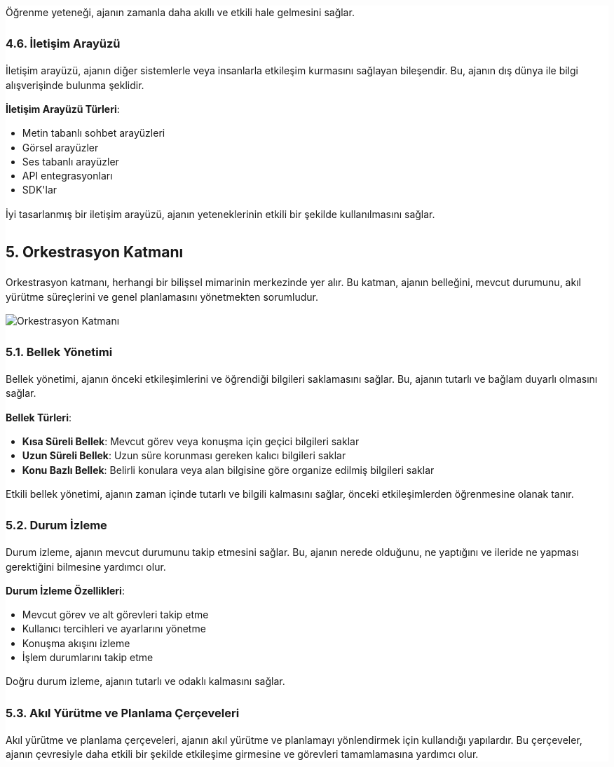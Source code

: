 Öğrenme yeteneği, ajanın zamanla daha akıllı ve etkili hale gelmesini sağlar.

### 4.6. İletişim Arayüzü

İletişim arayüzü, ajanın diğer sistemlerle veya insanlarla etkileşim kurmasını sağlayan bileşendir. Bu, ajanın dış dünya ile bilgi alışverişinde bulunma şeklidir.

**İletişim Arayüzü Türleri**:
- Metin tabanlı sohbet arayüzleri
- Görsel arayüzler
- Ses tabanlı arayüzler
- API entegrasyonları
- SDK'lar

İyi tasarlanmış bir iletişim arayüzü, ajanın yeteneklerinin etkili bir şekilde kullanılmasını sağlar.

## 5. Orkestrasyon Katmanı

Orkestrasyon katmanı, herhangi bir bilişsel mimarinin merkezinde yer alır. Bu katman, ajanın belleğini, mevcut durumunu, akıl yürütme süreçlerini ve genel planlamasını yönetmekten sorumludur.

![Orkestrasyon Katmanı](/api/placeholder/640/320)

### 5.1. Bellek Yönetimi

Bellek yönetimi, ajanın önceki etkileşimlerini ve öğrendiği bilgileri saklamasını sağlar. Bu, ajanın tutarlı ve bağlam duyarlı olmasını sağlar.

**Bellek Türleri**:
- **Kısa Süreli Bellek**: Mevcut görev veya konuşma için geçici bilgileri saklar
- **Uzun Süreli Bellek**: Uzun süre korunması gereken kalıcı bilgileri saklar
- **Konu Bazlı Bellek**: Belirli konulara veya alan bilgisine göre organize edilmiş bilgileri saklar

Etkili bellek yönetimi, ajanın zaman içinde tutarlı ve bilgili kalmasını sağlar, önceki etkileşimlerden öğrenmesine olanak tanır.

### 5.2. Durum İzleme

Durum izleme, ajanın mevcut durumunu takip etmesini sağlar. Bu, ajanın nerede olduğunu, ne yaptığını ve ileride ne yapması gerektiğini bilmesine yardımcı olur.

**Durum İzleme Özellikleri**:
- Mevcut görev ve alt görevleri takip etme
- Kullanıcı tercihleri ve ayarlarını yönetme
- Konuşma akışını izleme
- İşlem durumlarını takip etme

Doğru durum izleme, ajanın tutarlı ve odaklı kalmasını sağlar.

### 5.3. Akıl Yürütme ve Planlama Çerçeveleri

Akıl yürütme ve planlama çerçeveleri, ajanın akıl yürütme ve planlamayı yönlendirmek için kullandığı yapılardır. Bu çerçeveler, ajanın çevresiyle daha etkili bir şekilde etkileşime girmesine ve görevleri tamamlamasına yardımcı olur.
